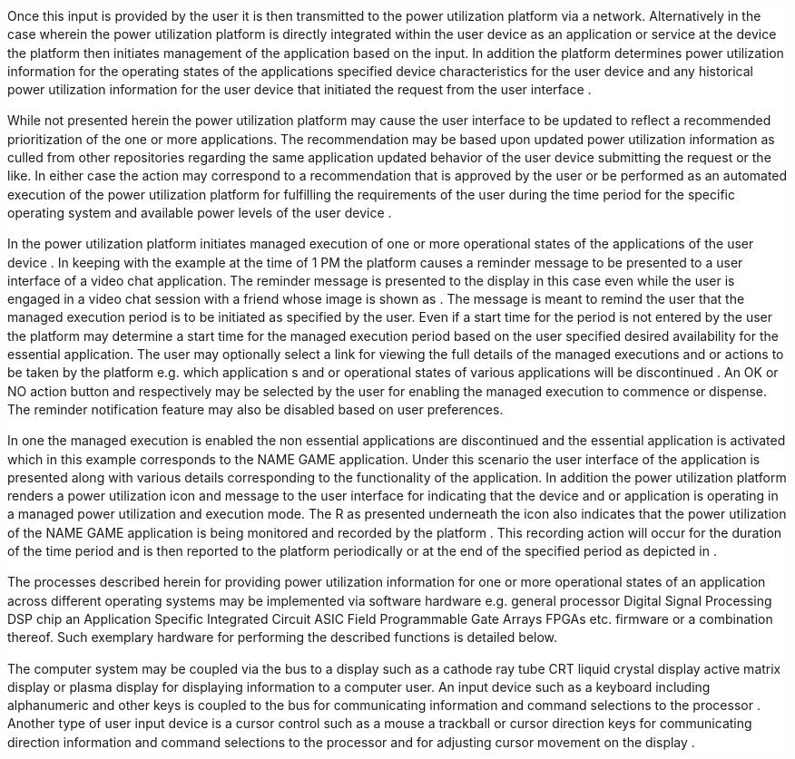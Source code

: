 Once this input is provided by the user it is then transmitted to the power utilization platform via a network. Alternatively in the case wherein the power utilization platform is directly integrated within the user device as an application or service at the device the platform then initiates management of the application based on the input. In addition the platform determines power utilization information for the operating states of the applications specified device characteristics for the user device and any historical power utilization information for the user device that initiated the request from the user interface .

While not presented herein the power utilization platform may cause the user interface to be updated to reflect a recommended prioritization of the one or more applications. The recommendation may be based upon updated power utilization information as culled from other repositories regarding the same application updated behavior of the user device submitting the request or the like. In either case the action may correspond to a recommendation that is approved by the user or be performed as an automated execution of the power utilization platform for fulfilling the requirements of the user during the time period for the specific operating system and available power levels of the user device .

In the power utilization platform initiates managed execution of one or more operational states of the applications of the user device . In keeping with the example at the time of 1 PM the platform causes a reminder message to be presented to a user interface of a video chat application. The reminder message is presented to the display in this case even while the user is engaged in a video chat session with a friend whose image is shown as . The message is meant to remind the user that the managed execution period is to be initiated as specified by the user. Even if a start time for the period is not entered by the user the platform may determine a start time for the managed execution period based on the user specified desired availability for the essential application. The user may optionally select a link for viewing the full details of the managed executions and or actions to be taken by the platform e.g. which application s and or operational states of various applications will be discontinued . An OK or NO action button and respectively may be selected by the user for enabling the managed execution to commence or dispense. The reminder notification feature may also be disabled based on user preferences.

In one the managed execution is enabled the non essential applications are discontinued and the essential application is activated which in this example corresponds to the NAME GAME application. Under this scenario the user interface of the application is presented along with various details corresponding to the functionality of the application. In addition the power utilization platform renders a power utilization icon and message to the user interface for indicating that the device and or application is operating in a managed power utilization and execution mode. The R as presented underneath the icon also indicates that the power utilization of the NAME GAME application is being monitored and recorded by the platform . This recording action will occur for the duration of the time period and is then reported to the platform periodically or at the end of the specified period as depicted in .

The processes described herein for providing power utilization information for one or more operational states of an application across different operating systems may be implemented via software hardware e.g. general processor Digital Signal Processing DSP chip an Application Specific Integrated Circuit ASIC Field Programmable Gate Arrays FPGAs etc. firmware or a combination thereof. Such exemplary hardware for performing the described functions is detailed below.

The computer system may be coupled via the bus to a display such as a cathode ray tube CRT liquid crystal display active matrix display or plasma display for displaying information to a computer user. An input device such as a keyboard including alphanumeric and other keys is coupled to the bus for communicating information and command selections to the processor . Another type of user input device is a cursor control such as a mouse a trackball or cursor direction keys for communicating direction information and command selections to the processor and for adjusting cursor movement on the display .
